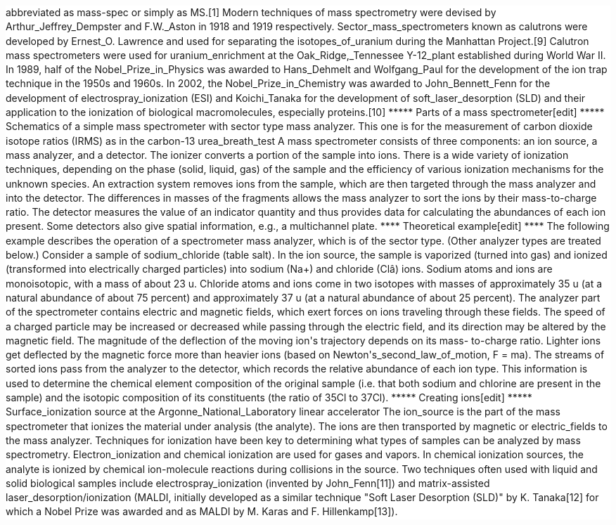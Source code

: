 abbreviated as mass-spec or simply as MS.[1]
Modern techniques of mass spectrometry were devised by Arthur_Jeffrey_Dempster
and F.W._Aston in 1918 and 1919 respectively.
Sector_mass_spectrometers known as calutrons were developed by Ernest_O.
Lawrence and used for separating the isotopes_of_uranium during the Manhattan
Project.[9] Calutron mass spectrometers were used for uranium_enrichment at the
Oak_Ridge,_Tennessee Y-12_plant established during World War II.
In 1989, half of the Nobel_Prize_in_Physics was awarded to Hans_Dehmelt and
Wolfgang_Paul for the development of the ion trap technique in the 1950s and
1960s.
In 2002, the Nobel_Prize_in_Chemistry was awarded to John_Bennett_Fenn for the
development of electrospray_ionization (ESI) and Koichi_Tanaka for the
development of soft_laser_desorption (SLD) and their application to the
ionization of biological macromolecules, especially proteins.[10]
***** Parts of a mass spectrometer[edit] *****
Schematics of a simple mass spectrometer with sector type mass analyzer. This
one is for the measurement of carbon dioxide isotope ratios (IRMS) as in the
carbon-13 urea_breath_test
A mass spectrometer consists of three components: an ion source, a mass
analyzer, and a detector. The ionizer converts a portion of the sample into
ions. There is a wide variety of ionization techniques, depending on the phase
(solid, liquid, gas) of the sample and the efficiency of various ionization
mechanisms for the unknown species. An extraction system removes ions from the
sample, which are then targeted through the mass analyzer and into the
detector. The differences in masses of the fragments allows the mass analyzer
to sort the ions by their mass-to-charge ratio. The detector measures the value
of an indicator quantity and thus provides data for calculating the abundances
of each ion present. Some detectors also give spatial information, e.g., a
multichannel plate.
**** Theoretical example[edit] ****
The following example describes the operation of a spectrometer mass analyzer,
which is of the sector type. (Other analyzer types are treated below.) Consider
a sample of sodium_chloride (table salt). In the ion source, the sample is
vaporized (turned into gas) and ionized (transformed into electrically charged
particles) into sodium (Na+) and chloride (Clâ) ions. Sodium atoms and ions
are monoisotopic, with a mass of about 23 u. Chloride atoms and ions come in
two isotopes with masses of approximately 35 u (at a natural abundance of about
75 percent) and approximately 37 u (at a natural abundance of about 25
percent). The analyzer part of the spectrometer contains electric and magnetic
fields, which exert forces on ions traveling through these fields. The speed of
a charged particle may be increased or decreased while passing through the
electric field, and its direction may be altered by the magnetic field. The
magnitude of the deflection of the moving ion's trajectory depends on its mass-
to-charge ratio. Lighter ions get deflected by the magnetic force more than
heavier ions (based on Newton's_second_law_of_motion, F = ma). The streams of
sorted ions pass from the analyzer to the detector, which records the relative
abundance of each ion type. This information is used to determine the chemical
element composition of the original sample (i.e. that both sodium and chlorine
are present in the sample) and the isotopic composition of its constituents
(the ratio of 35Cl to 37Cl).
***** Creating ions[edit] *****
Surface_ionization source at the Argonne_National_Laboratory linear accelerator
The ion_source is the part of the mass spectrometer that ionizes the material
under analysis (the analyte). The ions are then transported by magnetic or
electric_fields to the mass analyzer.
Techniques for ionization have been key to determining what types of samples
can be analyzed by mass spectrometry. Electron_ionization and chemical
ionization are used for gases and vapors. In chemical ionization sources, the
analyte is ionized by chemical ion-molecule reactions during collisions in the
source. Two techniques often used with liquid and solid biological samples
include electrospray_ionization (invented by John_Fenn[11]) and matrix-assisted
laser_desorption/ionization (MALDI, initially developed as a similar technique
"Soft Laser Desorption (SLD)" by K. Tanaka[12] for which a Nobel Prize was
awarded and as MALDI by M. Karas and F. Hillenkamp[13]).